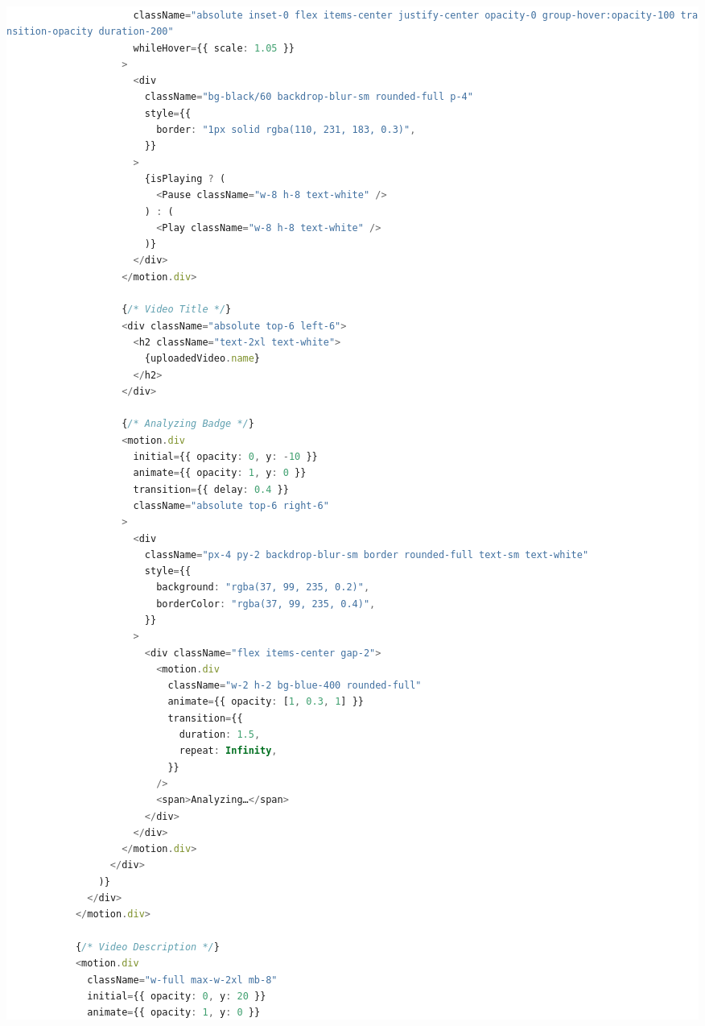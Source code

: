 ```typescript
                      className="absolute inset-0 flex items-center justify-center opacity-0 group-hover:opacity-100 transition-opacity duration-200"
                      whileHover={{ scale: 1.05 }}
                    >
                      <div
                        className="bg-black/60 backdrop-blur-sm rounded-full p-4"
                        style={{
                          border: "1px solid rgba(110, 231, 183, 0.3)",
                        }}
                      >
                        {isPlaying ? (
                          <Pause className="w-8 h-8 text-white" />
                        ) : (
                          <Play className="w-8 h-8 text-white" />
                        )}
                      </div>
                    </motion.div>

                    {/* Video Title */}
                    <div className="absolute top-6 left-6">
                      <h2 className="text-2xl text-white">
                        {uploadedVideo.name}
                      </h2>
                    </div>

                    {/* Analyzing Badge */}
                    <motion.div
                      initial={{ opacity: 0, y: -10 }}
                      animate={{ opacity: 1, y: 0 }}
                      transition={{ delay: 0.4 }}
                      className="absolute top-6 right-6"
                    >
                      <div
                        className="px-4 py-2 backdrop-blur-sm border rounded-full text-sm text-white"
                        style={{
                          background: "rgba(37, 99, 235, 0.2)",
                          borderColor: "rgba(37, 99, 235, 0.4)",
                        }}
                      >
                        <div className="flex items-center gap-2">
                          <motion.div
                            className="w-2 h-2 bg-blue-400 rounded-full"
                            animate={{ opacity: [1, 0.3, 1] }}
                            transition={{
                              duration: 1.5,
                              repeat: Infinity,
                            }}
                          />
                          <span>Analyzing…</span>
                        </div>
                      </div>
                    </motion.div>
                  </div>
                )}
              </div>
            </motion.div>

            {/* Video Description */}
            <motion.div
              className="w-full max-w-2xl mb-8"
              initial={{ opacity: 0, y: 20 }}
              animate={{ opacity: 1, y: 0 }}
```